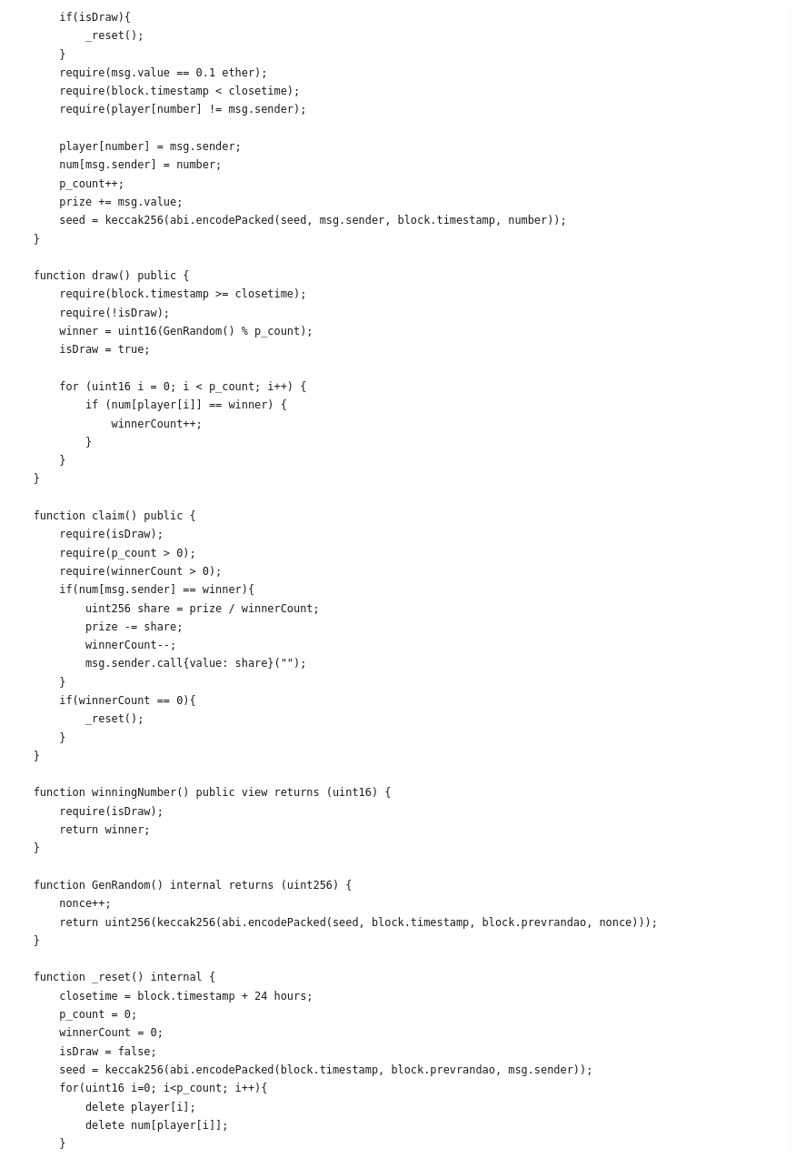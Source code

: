 ```solidity
        if(isDraw){
            _reset();
        }
        require(msg.value == 0.1 ether);
        require(block.timestamp < closetime);
        require(player[number] != msg.sender);

        player[number] = msg.sender;
        num[msg.sender] = number;
        p_count++;
        prize += msg.value;
        seed = keccak256(abi.encodePacked(seed, msg.sender, block.timestamp, number));
    }

    function draw() public {
        require(block.timestamp >= closetime);
        require(!isDraw);
        winner = uint16(GenRandom() % p_count);
        isDraw = true;

        for (uint16 i = 0; i < p_count; i++) {
            if (num[player[i]] == winner) {
                winnerCount++;
            }
        }
    }

    function claim() public {
        require(isDraw);
        require(p_count > 0);
        require(winnerCount > 0);
        if(num[msg.sender] == winner){
            uint256 share = prize / winnerCount;
            prize -= share;
            winnerCount--;
            msg.sender.call{value: share}("");
        }
        if(winnerCount == 0){
            _reset();
        }
    }

    function winningNumber() public view returns (uint16) {
        require(isDraw);
        return winner;
    }

    function GenRandom() internal returns (uint256) {
        nonce++;
        return uint256(keccak256(abi.encodePacked(seed, block.timestamp, block.prevrandao, nonce)));
    }

    function _reset() internal {
        closetime = block.timestamp + 24 hours;
        p_count = 0;
        winnerCount = 0;
        isDraw = false;
        seed = keccak256(abi.encodePacked(block.timestamp, block.prevrandao, msg.sender));
        for(uint16 i=0; i<p_count; i++){
            delete player[i];
            delete num[player[i]];
        }
```